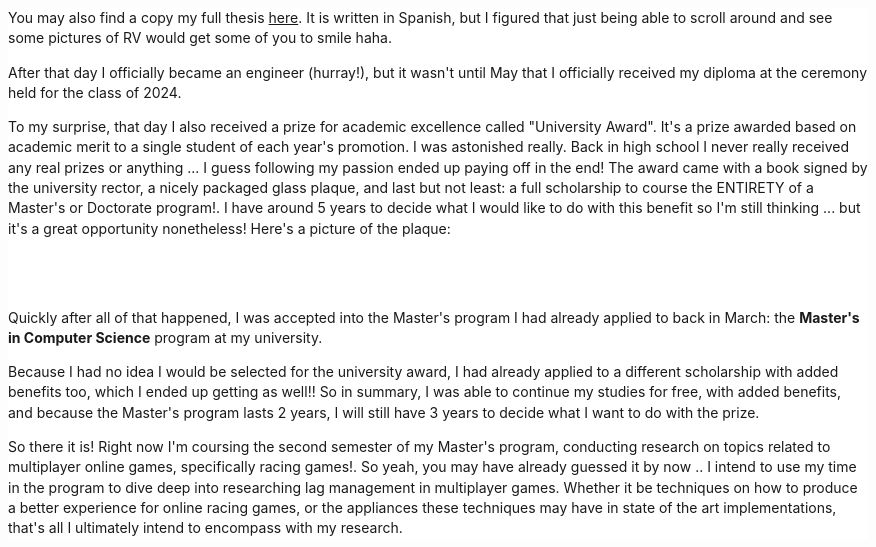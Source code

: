 <p>
    You may also find a copy my full thesis <a href="{{ site.url }}/assets/thesis.pdf" target="_blank">here</a>.
    It is written in Spanish, but I figured that just being able to scroll around and see some pictures of RV would
    get some of you to smile haha.
</p>

After that day I officially became an engineer (hurray!), but it wasn't until May that I officially received my diploma
at the ceremony held for the class of 2024.

To my surprise, that day I also received a prize for academic excellence called "University Award". It's
a prize awarded based on academic merit to a single student of each year's promotion. I was astonished really. Back in
high school I never really received any real prizes or anything ... I guess following my passion ended up paying off in
the end! The award came with a book signed by the university rector, a nicely packaged glass plaque, and last but not
least: a full scholarship to course the ENTIRETY of a Master's or Doctorate program!. I have around 5 years to decide what
I would like to do with this benefit so I'm still thinking ... but it's a great opportunity nonetheless! Here's a
picture of the plaque:

<div class="popup-post" align="center">
    <a href="{{ site.url }}/assets/img/posts/studies/award.jpg">
        <img src="{{ site.url }}/assets/img/posts/studies/award.jpg" alt="" width="50%">
    </a>
</div>

<br/>

Quickly after all of that happened, I was accepted into the Master's program I had already applied to back in March:
the **Master's in Computer Science** program at my university.

Because I had no idea I would be selected for the university award, I had already applied to a different scholarship
with added benefits too, which I ended up getting as well!! So in summary, I was able to continue my studies for free,
with added benefits, and because the Master's program lasts 2 years, I will still have 3 years to decide what I want to
do with the prize.

So there it is! Right now I'm coursing the second semester of my Master's program, conducting research on topics related
to multiplayer online games, specifically racing games!. So yeah, you may have already guessed it by now .. I intend to
use my time in the program to dive deep into researching lag management in multiplayer games. Whether it be techniques
on how to produce a better experience for online racing games, or the appliances these techniques may have in state of 
the art implementations, that's all I ultimately intend to encompass with my research.
